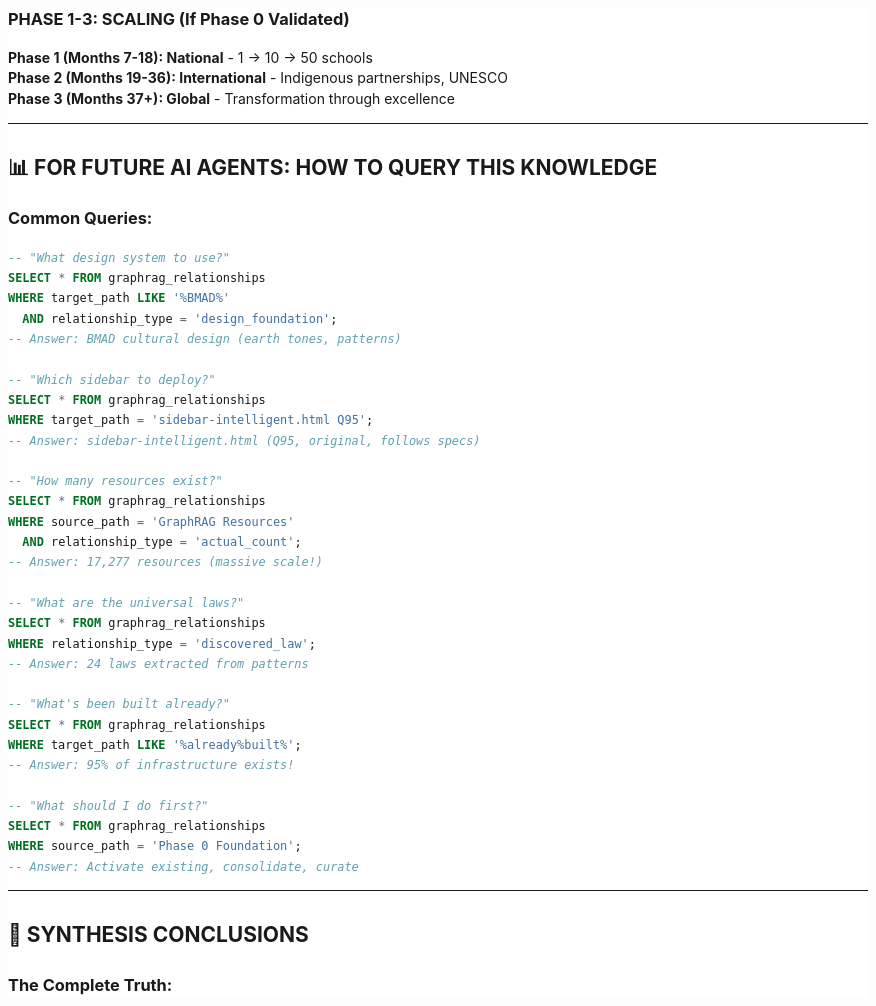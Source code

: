 
### **PHASE 1-3: SCALING (If Phase 0 Validated)**

**Phase 1 (Months 7-18): National** - 1 → 10 → 50 schools  
**Phase 2 (Months 19-36): International** - Indigenous partnerships, UNESCO  
**Phase 3 (Months 37+): Global** - Transformation through excellence  

---

## 📊 **FOR FUTURE AI AGENTS: HOW TO QUERY THIS KNOWLEDGE**

### **Common Queries:**

```sql
-- "What design system to use?"
SELECT * FROM graphrag_relationships 
WHERE target_path LIKE '%BMAD%' 
  AND relationship_type = 'design_foundation';
-- Answer: BMAD cultural design (earth tones, patterns)

-- "Which sidebar to deploy?"
SELECT * FROM graphrag_relationships 
WHERE target_path = 'sidebar-intelligent.html Q95';
-- Answer: sidebar-intelligent.html (Q95, original, follows specs)

-- "How many resources exist?"
SELECT * FROM graphrag_relationships 
WHERE source_path = 'GraphRAG Resources' 
  AND relationship_type = 'actual_count';
-- Answer: 17,277 resources (massive scale!)

-- "What are the universal laws?"
SELECT * FROM graphrag_relationships 
WHERE relationship_type = 'discovered_law';
-- Answer: 24 laws extracted from patterns

-- "What's been built already?"
SELECT * FROM graphrag_relationships 
WHERE target_path LIKE '%already%built%';
-- Answer: 95% of infrastructure exists!

-- "What should I do first?"
SELECT * FROM graphrag_relationships 
WHERE source_path = 'Phase 0 Foundation';
-- Answer: Activate existing, consolidate, curate
```

---

## 🌟 **SYNTHESIS CONCLUSIONS**

### **The Complete Truth:**
